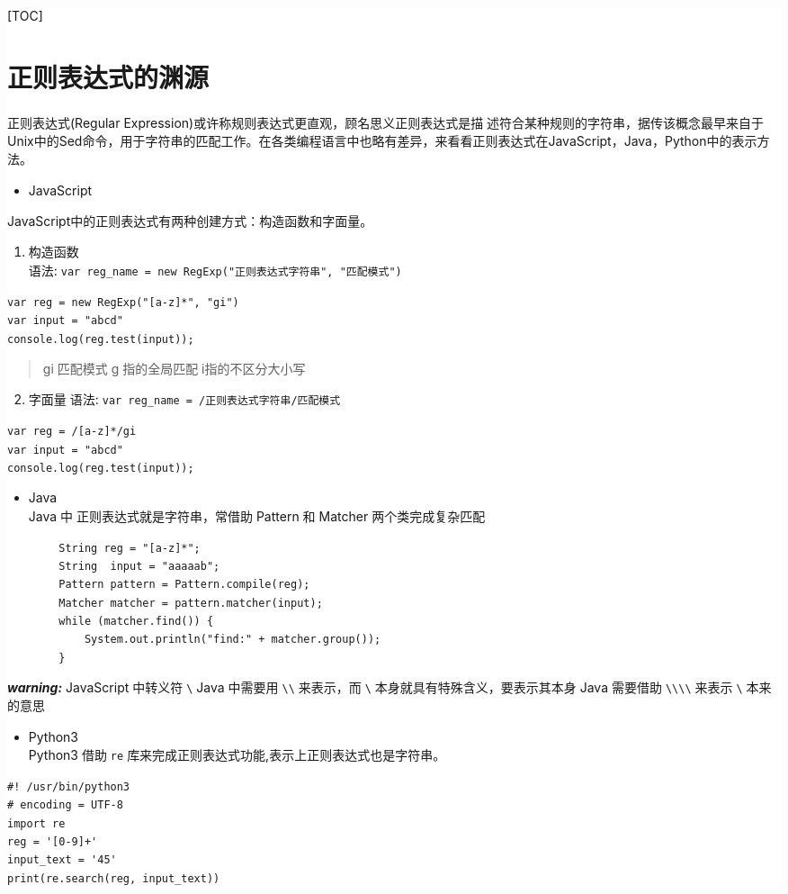 [TOC]

# 正则表达式的渊源

  正则表达式(Regular Expression)或许称规则表达式更直观，顾名思义正则表达式是描
述符合某种规则的字符串，据传该概念最早来自于Unix中的Sed命令，用于字符串的匹配工作。在各类编程语言中也略有差异，来看看正则表达式在JavaScript，Java，Python中的表示方法。

* JavaScript  

JavaScript中的正则表达式有两种创建方式：构造函数和字面量。

1. 构造函数  
语法: `var reg_name = new RegExp("正则表达式字符串", "匹配模式")`

```
var reg = new RegExp("[a-z]*", "gi")
var input = "abcd"
console.log(reg.test(input));
```

> gi 匹配模式 g 指的全局匹配 i指的不区分大小写

2. 字面量
语法: `var reg_name = /正则表达式字符串/匹配模式`

```
var reg = /[a-z]*/gi
var input = "abcd"
console.log(reg.test(input));
```

* Java  
Java 中 正则表达式就是字符串，常借助 Pattern 和 Matcher 两个类完成复杂匹配  

```
        String reg = "[a-z]*";
        String  input = "aaaaab";
        Pattern pattern = Pattern.compile(reg);
        Matcher matcher = pattern.matcher(input);
        while (matcher.find()) {
            System.out.println("find:" + matcher.group());
        }
```

***warning:*** JavaScript 中转义符 `\` Java 中需要用 `\\` 来表示，而 `\` 本身就具有特殊含义，要表示其本身 Java 需要借助 `\\\\` 来表示 `\` 本来的意思

* Python3  
Python3 借助 `re` 库来完成正则表达式功能,表示上正则表达式也是字符串。

```
#! /usr/bin/python3
# encoding = UTF-8
import re
reg = '[0-9]+'
input_text = '45'
print(re.search(reg, input_text))
```

